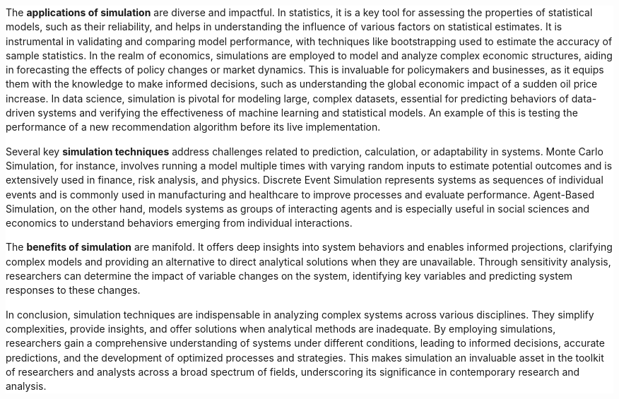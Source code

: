 The **applications of simulation** are diverse and impactful. In statistics, it is a key tool for assessing the properties of statistical models, such as their reliability, and helps in understanding the influence of various factors on statistical estimates. It is instrumental in validating and comparing model performance, with techniques like bootstrapping used to estimate the accuracy of sample statistics. In the realm of economics, simulations are employed to model and analyze complex economic structures, aiding in forecasting the effects of policy changes or market dynamics. This is invaluable for policymakers and businesses, as it equips them with the knowledge to make informed decisions, such as understanding the global economic impact of a sudden oil price increase. In data science, simulation is pivotal for modeling large, complex datasets, essential for predicting behaviors of data-driven systems and verifying the effectiveness of machine learning and statistical models. An example of this is testing the performance of a new recommendation algorithm before its live implementation.

Several key **simulation techniques** address challenges related to prediction, calculation, or adaptability in systems. Monte Carlo Simulation, for instance, involves running a model multiple times with varying random inputs to estimate potential outcomes and is extensively used in finance, risk analysis, and physics. Discrete Event Simulation represents systems as sequences of individual events and is commonly used in manufacturing and healthcare to improve processes and evaluate performance. Agent-Based Simulation, on the other hand, models systems as groups of interacting agents and is especially useful in social sciences and economics to understand behaviors emerging from individual interactions.

The **benefits of simulation** are manifold. It offers deep insights into system behaviors and enables informed projections, clarifying complex models and providing an alternative to direct analytical solutions when they are unavailable. Through sensitivity analysis, researchers can determine the impact of variable changes on the system, identifying key variables and predicting system responses to these changes.

In conclusion, simulation techniques are indispensable in analyzing complex systems across various disciplines. They simplify complexities, provide insights, and offer solutions when analytical methods are inadequate. By employing simulations, researchers gain a comprehensive understanding of systems under different conditions, leading to informed decisions, accurate predictions, and the development of optimized processes and strategies. This makes simulation an invaluable asset in the toolkit of researchers and analysts across a broad spectrum of fields, underscoring its significance in contemporary research and analysis.
